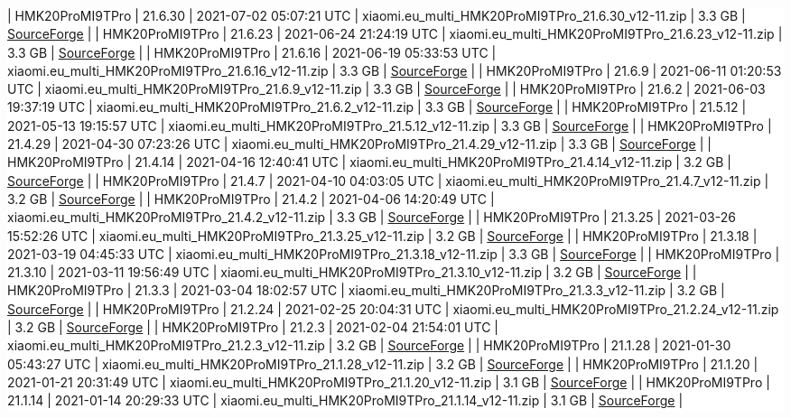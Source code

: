 | HMK20ProMI9TPro | 21.6.30 | 2021-07-02 05:07:21 UTC | xiaomi.eu_multi_HMK20ProMI9TPro_21.6.30_v12-11.zip | 3.3 GB | [SourceForge](https://sourceforge.net/projects/xiaomi-eu-multilang-miui-roms/files/xiaomi.eu/MIUI-WEEKLY-RELEASES/21.6.30/xiaomi.eu_multi_HMK20ProMI9TPro_21.6.30_v12-11.zip/download) |
| HMK20ProMI9TPro | 21.6.23 | 2021-06-24 21:24:19 UTC | xiaomi.eu_multi_HMK20ProMI9TPro_21.6.23_v12-11.zip | 3.3 GB | [SourceForge](https://sourceforge.net/projects/xiaomi-eu-multilang-miui-roms/files/xiaomi.eu/MIUI-WEEKLY-RELEASES/21.6.23/xiaomi.eu_multi_HMK20ProMI9TPro_21.6.23_v12-11.zip/download) |
| HMK20ProMI9TPro | 21.6.16 | 2021-06-19 05:33:53 UTC | xiaomi.eu_multi_HMK20ProMI9TPro_21.6.16_v12-11.zip | 3.3 GB | [SourceForge](https://sourceforge.net/projects/xiaomi-eu-multilang-miui-roms/files/xiaomi.eu/MIUI-WEEKLY-RELEASES/21.6.16/xiaomi.eu_multi_HMK20ProMI9TPro_21.6.16_v12-11.zip/download) |
| HMK20ProMI9TPro | 21.6.9 | 2021-06-11 01:20:53 UTC | xiaomi.eu_multi_HMK20ProMI9TPro_21.6.9_v12-11.zip | 3.3 GB | [SourceForge](https://sourceforge.net/projects/xiaomi-eu-multilang-miui-roms/files/xiaomi.eu/MIUI-WEEKLY-RELEASES/21.6.9/xiaomi.eu_multi_HMK20ProMI9TPro_21.6.9_v12-11.zip/download) |
| HMK20ProMI9TPro | 21.6.2 | 2021-06-03 19:37:19 UTC | xiaomi.eu_multi_HMK20ProMI9TPro_21.6.2_v12-11.zip | 3.3 GB | [SourceForge](https://sourceforge.net/projects/xiaomi-eu-multilang-miui-roms/files/xiaomi.eu/MIUI-WEEKLY-RELEASES/21.6.2/xiaomi.eu_multi_HMK20ProMI9TPro_21.6.2_v12-11.zip/download) |
| HMK20ProMI9TPro | 21.5.12 | 2021-05-13 19:15:57 UTC | xiaomi.eu_multi_HMK20ProMI9TPro_21.5.12_v12-11.zip | 3.3 GB | [SourceForge](https://sourceforge.net/projects/xiaomi-eu-multilang-miui-roms/files/xiaomi.eu/MIUI-WEEKLY-RELEASES/21.5.12/xiaomi.eu_multi_HMK20ProMI9TPro_21.5.12_v12-11.zip/download) |
| HMK20ProMI9TPro | 21.4.29 | 2021-04-30 07:23:26 UTC | xiaomi.eu_multi_HMK20ProMI9TPro_21.4.29_v12-11.zip | 3.3 GB | [SourceForge](https://sourceforge.net/projects/xiaomi-eu-multilang-miui-roms/files/xiaomi.eu/MIUI-WEEKLY-RELEASES/21.4.29/xiaomi.eu_multi_HMK20ProMI9TPro_21.4.29_v12-11.zip/download) |
| HMK20ProMI9TPro | 21.4.14 | 2021-04-16 12:40:41 UTC | xiaomi.eu_multi_HMK20ProMI9TPro_21.4.14_v12-11.zip | 3.2 GB | [SourceForge](https://sourceforge.net/projects/xiaomi-eu-multilang-miui-roms/files/xiaomi.eu/MIUI-WEEKLY-RELEASES/21.4.14/xiaomi.eu_multi_HMK20ProMI9TPro_21.4.14_v12-11.zip/download) |
| HMK20ProMI9TPro | 21.4.7 | 2021-04-10 04:03:05 UTC | xiaomi.eu_multi_HMK20ProMI9TPro_21.4.7_v12-11.zip | 3.2 GB | [SourceForge](https://sourceforge.net/projects/xiaomi-eu-multilang-miui-roms/files/xiaomi.eu/MIUI-WEEKLY-RELEASES/21.4.7/xiaomi.eu_multi_HMK20ProMI9TPro_21.4.7_v12-11.zip/download) |
| HMK20ProMI9TPro | 21.4.2 | 2021-04-06 14:20:49 UTC | xiaomi.eu_multi_HMK20ProMI9TPro_21.4.2_v12-11.zip | 3.3 GB | [SourceForge](https://sourceforge.net/projects/xiaomi-eu-multilang-miui-roms/files/xiaomi.eu/MIUI-WEEKLY-RELEASES/21.4.2/xiaomi.eu_multi_HMK20ProMI9TPro_21.4.2_v12-11.zip/download) |
| HMK20ProMI9TPro | 21.3.25 | 2021-03-26 15:52:26 UTC | xiaomi.eu_multi_HMK20ProMI9TPro_21.3.25_v12-11.zip | 3.2 GB | [SourceForge](https://sourceforge.net/projects/xiaomi-eu-multilang-miui-roms/files/xiaomi.eu/MIUI-WEEKLY-RELEASES/21.3.25/xiaomi.eu_multi_HMK20ProMI9TPro_21.3.25_v12-11.zip/download) |
| HMK20ProMI9TPro | 21.3.18 | 2021-03-19 04:45:33 UTC | xiaomi.eu_multi_HMK20ProMI9TPro_21.3.18_v12-11.zip | 3.3 GB | [SourceForge](https://sourceforge.net/projects/xiaomi-eu-multilang-miui-roms/files/xiaomi.eu/MIUI-WEEKLY-RELEASES/21.3.18/xiaomi.eu_multi_HMK20ProMI9TPro_21.3.18_v12-11.zip/download) |
| HMK20ProMI9TPro | 21.3.10 | 2021-03-11 19:56:49 UTC | xiaomi.eu_multi_HMK20ProMI9TPro_21.3.10_v12-11.zip | 3.2 GB | [SourceForge](https://sourceforge.net/projects/xiaomi-eu-multilang-miui-roms/files/xiaomi.eu/MIUI-WEEKLY-RELEASES/21.3.10/xiaomi.eu_multi_HMK20ProMI9TPro_21.3.10_v12-11.zip/download) |
| HMK20ProMI9TPro | 21.3.3 | 2021-03-04 18:02:57 UTC | xiaomi.eu_multi_HMK20ProMI9TPro_21.3.3_v12-11.zip | 3.2 GB | [SourceForge](https://sourceforge.net/projects/xiaomi-eu-multilang-miui-roms/files/xiaomi.eu/MIUI-WEEKLY-RELEASES/21.3.3/xiaomi.eu_multi_HMK20ProMI9TPro_21.3.3_v12-11.zip/download) |
| HMK20ProMI9TPro | 21.2.24 | 2021-02-25 20:04:31 UTC | xiaomi.eu_multi_HMK20ProMI9TPro_21.2.24_v12-11.zip | 3.2 GB | [SourceForge](https://sourceforge.net/projects/xiaomi-eu-multilang-miui-roms/files/xiaomi.eu/MIUI-WEEKLY-RELEASES/21.2.24/xiaomi.eu_multi_HMK20ProMI9TPro_21.2.24_v12-11.zip/download) |
| HMK20ProMI9TPro | 21.2.3 | 2021-02-04 21:54:01 UTC | xiaomi.eu_multi_HMK20ProMI9TPro_21.2.3_v12-11.zip | 3.2 GB | [SourceForge](https://sourceforge.net/projects/xiaomi-eu-multilang-miui-roms/files/xiaomi.eu/MIUI-WEEKLY-RELEASES/21.2.3/xiaomi.eu_multi_HMK20ProMI9TPro_21.2.3_v12-11.zip/download) |
| HMK20ProMI9TPro | 21.1.28 | 2021-01-30 05:43:27 UTC | xiaomi.eu_multi_HMK20ProMI9TPro_21.1.28_v12-11.zip | 3.2 GB | [SourceForge](https://sourceforge.net/projects/xiaomi-eu-multilang-miui-roms/files/xiaomi.eu/MIUI-WEEKLY-RELEASES/21.1.28/xiaomi.eu_multi_HMK20ProMI9TPro_21.1.28_v12-11.zip/download) |
| HMK20ProMI9TPro | 21.1.20 | 2021-01-21 20:31:49 UTC | xiaomi.eu_multi_HMK20ProMI9TPro_21.1.20_v12-11.zip | 3.1 GB | [SourceForge](https://sourceforge.net/projects/xiaomi-eu-multilang-miui-roms/files/xiaomi.eu/MIUI-WEEKLY-RELEASES/21.1.20/xiaomi.eu_multi_HMK20ProMI9TPro_21.1.20_v12-11.zip/download) |
| HMK20ProMI9TPro | 21.1.14 | 2021-01-14 20:29:33 UTC | xiaomi.eu_multi_HMK20ProMI9TPro_21.1.14_v12-11.zip | 3.1 GB | [SourceForge](https://sourceforge.net/projects/xiaomi-eu-multilang-miui-roms/files/xiaomi.eu/MIUI-WEEKLY-RELEASES/21.1.14/xiaomi.eu_multi_HMK20ProMI9TPro_21.1.14_v12-11.zip/download) |